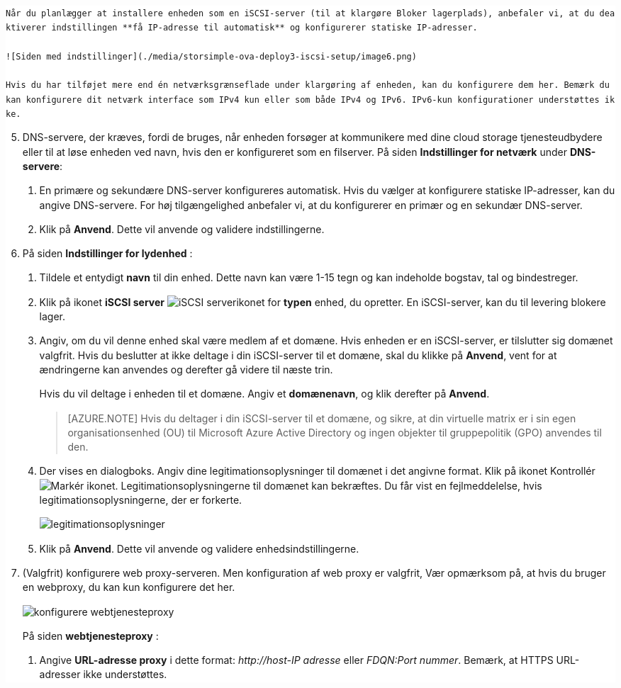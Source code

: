     Når du planlægger at installere enheden som en iSCSI-server (til at klargøre Bloker lagerplads), anbefaler vi, at du deaktiverer indstillingen **få IP-adresse til automatisk** og konfigurerer statiske IP-adresser.

    ![Siden med indstillinger](./media/storsimple-ova-deploy3-iscsi-setup/image6.png)

    Hvis du har tilføjet mere end én netværksgrænseflade under klargøring af enheden, kan du konfigurere dem her. Bemærk du kan konfigurere dit netværk interface som IPv4 kun eller som både IPv4 og IPv6. IPv6-kun konfigurationer understøttes ikke.

5. DNS-servere, der kræves, fordi de bruges, når enheden forsøger at kommunikere med dine cloud storage tjenesteudbydere eller til at løse enheden ved navn, hvis den er konfigureret som en filserver. På siden **Indstillinger for netværk** under **DNS-servere**:

    1. En primære og sekundære DNS-server konfigureres automatisk. Hvis du vælger at konfigurere statiske IP-adresser, kan du angive DNS-servere. For høj tilgængelighed anbefaler vi, at du konfigurerer en primær og en sekundær DNS-server.

    2. Klik på **Anvend**. Dette vil anvende og validere indstillingerne.

6. På siden **Indstillinger for lydenhed** :

    1. Tildele et entydigt **navn** til din enhed. Dette navn kan være 1-15 tegn og kan indeholde bogstav, tal og bindestreger.

    2. Klik på ikonet **iSCSI server** ![iSCSI serverikonet](./media/storsimple-ova-deploy3-iscsi-setup/image7.png) for **typen** enhed, du opretter. En iSCSI-server, kan du til levering blokere lager.

    3. Angiv, om du vil denne enhed skal være medlem af et domæne. Hvis enheden er en iSCSI-server, er tilslutter sig domænet valgfrit. Hvis du beslutter at ikke deltage i din iSCSI-server til et domæne, skal du klikke på **Anvend**, vent for at ændringerne kan anvendes og derefter gå videre til næste trin.

        Hvis du vil deltage i enheden til et domæne. Angiv et **domænenavn**, og klik derefter på **Anvend**.

        > [AZURE.NOTE] Hvis du deltager i din iSCSI-server til et domæne, og sikre, at din virtuelle matrix er i sin egen organisationsenhed (OU) til Microsoft Azure Active Directory og ingen objekter til gruppepolitik (GPO) anvendes til den.

    5. Der vises en dialogboks. Angiv dine legitimationsoplysninger til domænet i det angivne format. Klik på ikonet Kontrollér ![Markér ikonet](./media/storsimple-ova-deploy3-iscsi-setup/image15.png). Legitimationsoplysningerne til domænet kan bekræftes. Du får vist en fejlmeddelelse, hvis legitimationsoplysningerne, der er forkerte.

        ![legitimationsoplysninger](./media/storsimple-ova-deploy3-iscsi-setup/image8.png)

    6. Klik på **Anvend**. Dette vil anvende og validere enhedsindstillingerne.
 
7. (Valgfrit) konfigurere web proxy-serveren. Men konfiguration af web proxy er valgfrit, Vær opmærksom på, at hvis du bruger en webproxy, du kan kun konfigurere det her.

    ![konfigurere webtjenesteproxy](./media/storsimple-ova-deploy3-iscsi-setup/image9.png)

    På siden **webtjenesteproxy** :

    1. Angive **URL-adresse proxy** i dette format: *http://host-IP adresse* eller *FDQN:Port nummer*. Bemærk, at HTTPS URL-adresser ikke understøttes.


[1]: https://technet.microsoft.com/library/ee338480(WS.10).aspx